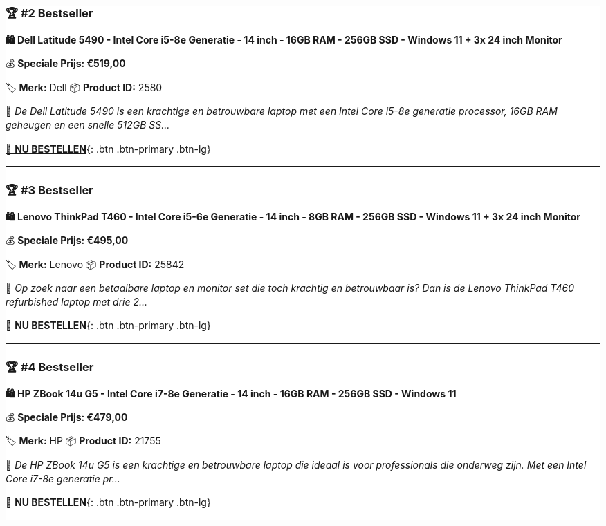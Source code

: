 
### 🏆 #2 Bestseller

**🛍️ Dell Latitude 5490 - Intel Core i5-8e Generatie - 14 inch - 16GB RAM - 256GB SSD - Windows 11 + 3x 24 inch Monitor**

💰 **Speciale Prijs: €519,00**

🏷️ **Merk:** Dell
📦 **Product ID:** 2580

📝 *De Dell Latitude 5490 is een krachtige en betrouwbare laptop met een Intel Core i5-8e generatie processor, 16GB RAM geheugen en een snelle 512GB SS...*

[🛒 **NU BESTELLEN**](https://www.remarkt.nl/used/?tt=17156_709693_69238_&r=https%3A%2F%2Fwww.remarkt.nl%2Fdell-latitude-5490-intel-core-i5-8gen-14-inch-16gb-ram-256gb-ssd-windows-11-3x-24-inch-monitor-2%3Futm_source%3Dtradetracker%26utm_medium%3Ddell_latitude_5490_i5_8g_14_32m_zs_3x24%26utm_campaign%3DLaptopsets%26utm_term%3DDell%2520Latitude%25205490%2520-%2520Intel%2520Core%2520i5-8e%2520Generatie%2520-%252014%2520inch%2520-%252016GB%2520RAM%2520-%2520256GB%2520SSD%2520-%2520Windows%252011%2520%252B%25203x%252024%2520inch%2520Monitor%26utm_content%3DDell){: .btn .btn-primary .btn-lg}

---

### 🏆 #3 Bestseller

**🛍️ Lenovo ThinkPad T460 - Intel Core i5-6e Generatie - 14 inch - 8GB RAM - 256GB SSD - Windows 11 + 3x 24 inch Monitor**

💰 **Speciale Prijs: €495,00**

🏷️ **Merk:** Lenovo
📦 **Product ID:** 25842

📝 *Op zoek naar een betaalbare laptop en monitor set die toch krachtig en betrouwbaar is? Dan is de Lenovo ThinkPad T460 refurbished laptop met drie 2...*

[🛒 **NU BESTELLEN**](https://www.remarkt.nl/used/?tt=17156_709693_69238_&r=https%3A%2F%2Fwww.remarkt.nl%2Flenovo-thinkpad-t460-intel-core-i5-6gen-14-inch-8gb-ram-256gb-ssd-windows-11-3x-24-inch-monitor-1%3Futm_source%3Dtradetracker%26utm_medium%3Dlenovo_thinkpad_t460_i5_6g_14_32m_zg_3x24%26utm_campaign%3DLaptopsets%26utm_term%3DLenovo%2520ThinkPad%2520T460%2520-%2520Intel%2520Core%2520i5-6e%2520Generatie%2520-%252014%2520inch%2520-%25208GB%2520RAM%2520-%2520256GB%2520SSD%2520-%2520Windows%252011%2520%252B%25203x%252024%2520inch%2520Monitor%26utm_content%3DLenovo){: .btn .btn-primary .btn-lg}

---

### 🏆 #4 Bestseller

**🛍️ HP ZBook 14u G5 - Intel Core i7-8e Generatie - 14 inch - 16GB RAM - 256GB SSD - Windows 11**

💰 **Speciale Prijs: €479,00**

🏷️ **Merk:** HP
📦 **Product ID:** 21755

📝 *De HP ZBook 14u G5 is een krachtige en betrouwbare laptop die ideaal is voor professionals die onderweg zijn. Met een Intel Core i7-8e generatie pr...*

[🛒 **NU BESTELLEN**](https://www.remarkt.nl/used/?tt=17156_709693_69238_&r=https%3A%2F%2Fwww.remarkt.nl%2Fhp-zbook-14u-g5-intel-core-i7-8gen-14-inch-16gb-ram-256gb-ssd-windows-11-1%3Futm_source%3Dtradetracker%26utm_medium%3Dhp_zbook_14u_g5_i7_8g_14_32m_zg%26utm_campaign%3DLaptops%252FRefurbished%2520Windows%252011%2520laptops%26utm_term%3DHP%2520ZBook%252014u%2520G5%2520-%2520Intel%2520Core%2520i7-8e%2520Generatie%2520-%252014%2520inch%2520-%252016GB%2520RAM%2520-%2520256GB%2520SSD%2520-%2520Windows%252011%26utm_content%3DHP){: .btn .btn-primary .btn-lg}

---